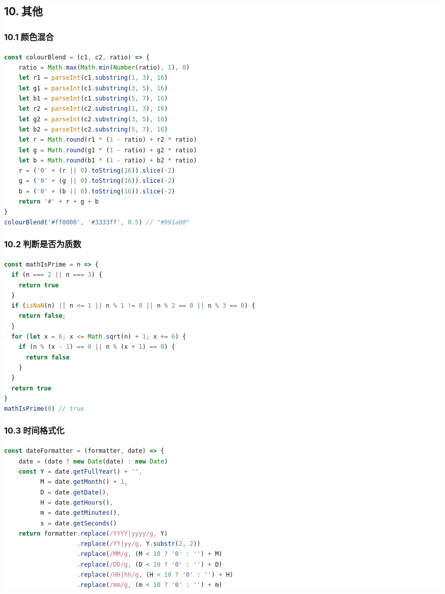 

## 10. 其他

### 10.1 颜色混合

```js
const colourBlend = (c1, c2, ratio) => {
    ratio = Math.max(Math.min(Number(ratio), 1), 0)
    let r1 = parseInt(c1.substring(1, 3), 16)
    let g1 = parseInt(c1.substring(3, 5), 16)
    let b1 = parseInt(c1.substring(5, 7), 16)
    let r2 = parseInt(c2.substring(1, 3), 16)
    let g2 = parseInt(c2.substring(3, 5), 16)
    let b2 = parseInt(c2.substring(5, 7), 16)
    let r = Math.round(r1 * (1 - ratio) + r2 * ratio)
    let g = Math.round(g1 * (1 - ratio) + g2 * ratio)
    let b = Math.round(b1 * (1 - ratio) + b2 * ratio)
    r = ('0' + (r || 0).toString(16)).slice(-2)
    g = ('0' + (g || 0).toString(16)).slice(-2)
    b = ('0' + (b || 0).toString(16)).slice(-2)
    return '#' + r + g + b
}
colourBlend('#ff0000', '#3333ff', 0.5) // "#991a80"

```

### 10.2 判断是否为质数

```js
const mathIsPrime = n => {
  if (n === 2 || n === 3) {
    return true
  }
  if (isNaN(n) || n <= 1 || n % 1 != 0 || n % 2 == 0 || n % 3 == 0) {
    return false;
  }
  for (let x = 6; x <= Math.sqrt(n) + 1; x += 6) {
    if (n % (x - 1) == 0 || n % (x + 1) == 0) {
      return false
    }
  }
  return true
}
mathIsPrime(0) // true

```

### 10.3 时间格式化

```js
const dateFormatter = (formatter, date) => {
	date = (date ? new Date(date) : new Date)
	const Y = date.getFullYear() + '',
          M = date.getMonth() + 1,
          D = date.getDate(),
          H = date.getHours(),
          m = date.getMinutes(),
          s = date.getSeconds()
    return formatter.replace(/YYYY|yyyy/g, Y)
        			.replace(/YY|yy/g, Y.substr(2, 2))
        			.replace(/MM/g, (M < 10 ? '0' : '') + M)
        			.replace(/DD/g, (D < 10 ? '0' : '') + D)
        			.replace(/HH|hh/g, (H < 10 ? '0' : '') + H)
        			.replace(/mm/g, (m < 10 ? '0' : '') + m)
```